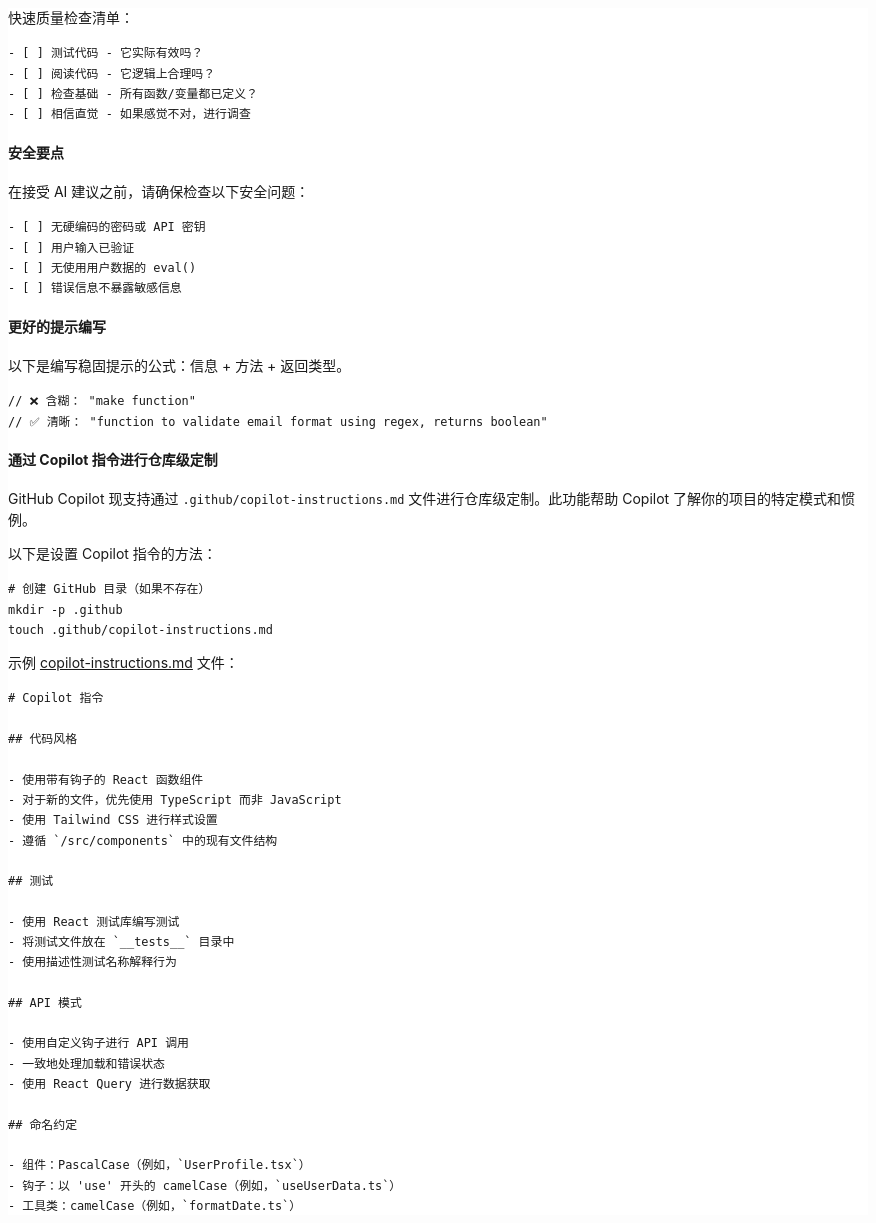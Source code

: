 快速质量检查清单：

```
- [ ] 测试代码 - 它实际有效吗？
- [ ] 阅读代码 - 它逻辑上合理吗？
- [ ] 检查基础 - 所有函数/变量都已定义？
- [ ] 相信直觉 - 如果感觉不对，进行调查
```

#### 安全要点

在接受 AI 建议之前，请确保检查以下安全问题：

```
- [ ] 无硬编码的密码或 API 密钥
- [ ] 用户输入已验证
- [ ] 无使用用户数据的 eval()
- [ ] 错误信息不暴露敏感信息
```

#### 更好的提示编写

以下是编写稳固提示的公式：信息 + 方法 + 返回类型。

```
// ❌ 含糊： "make function"
// ✅ 清晰： "function to validate email format using regex, returns boolean"
```

#### 通过 Copilot 指令进行仓库级定制

GitHub Copilot 现支持通过 `.github/copilot-instructions.md` 文件进行仓库级定制。此功能帮助 Copilot 了解你的项目的特定模式和惯例。

以下是设置 Copilot 指令的方法：

```
# 创建 GitHub 目录（如果不存在）
mkdir -p .github
touch .github/copilot-instructions.md
```

示例 [copilot-instructions.md][19] 文件：

```
# Copilot 指令

## 代码风格

- 使用带有钩子的 React 函数组件
- 对于新的文件，优先使用 TypeScript 而非 JavaScript
- 使用 Tailwind CSS 进行样式设置
- 遵循 `/src/components` 中的现有文件结构

## 测试

- 使用 React 测试库编写测试
- 将测试文件放在 `__tests__` 目录中
- 使用描述性测试名称解释行为

## API 模式

- 使用自定义钩子进行 API 调用
- 一致地处理加载和错误状态
- 使用 React Query 进行数据获取

## 命名约定

- 组件：PascalCase（例如，`UserProfile.tsx`）
- 钩子：以 'use' 开头的 camelCase（例如，`useUserData.ts`）
- 工具类：camelCase（例如，`formatDate.ts`）
```

[1]: #heading-essential-ai-terminology
[2]: #heading-when-to-use-ai-vs-when-to-code-yourself
[3]: #heading-prerequisites
[4]: #heading-your-complete-learning-journey
[5]: #heading-how-to-generate-your-first-ai-assisted-code-quick-start
[6]: #heading-stage-1-foundation-getting-started-with-ai-coding
[7]: #heading-stage-2-advanced-github-copilot-features
[8]: #heading-stage-3-cli-based-ai-agents-claude-code-amp-gemini
[9]: #heading-stage-4-mastery-combining-tools-and-advanced-workflows
[10]: #heading-common-ai-issues
[11]: #heading-whats-next-after-completing-all-stages
[12]: #heading-conclusion
[13]: http://code.visualstudio.com/
[14]: https://docs.github.com/en/copilot/how-tos/manage-your-account/getting-free-access-to-copilot-pro-as-a-student-teacher-or-maintainer
[15]: https://code.visualstudio.com/
[16]: http://github.com/
[17]: http://localhost:3333/#troubleshooting-quick-reference
[18]: http://localhost:3333/#troubleshooting-quick-reference
[19]: http://copilot-instructions.md/
[20]: http://localhost:3333/#troubleshooting-quick-reference
[21]: https://docs.github.com/en/copilot/how-tos/manage-your-account/getting-free-access-to-copilot-pro-as-a-student-teacher-or-maintainer
